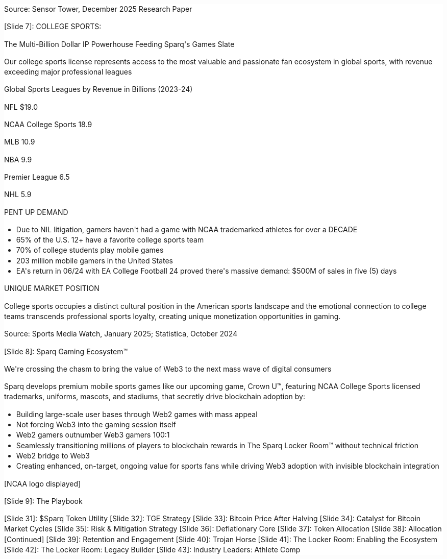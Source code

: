 Source: Sensor Tower, December 2025 Research Paper

﻿[Slide 7]: COLLEGE SPORTS:

The Multi-Billion Dollar IP Powerhouse Feeding Sparq's Games Slate

Our college sports license represents access to the most valuable and passionate fan ecosystem in global sports, with revenue exceeding major professional leagues

Global Sports Leagues by Revenue in Billions (2023-24)

NFL $19.0

NCAA College Sports 18.9

MLB 10.9

NBA 9.9

Premier League 6.5

NHL 5.9

PENT UP DEMAND

- Due to NIL litigation, gamers haven't had a game with NCAA trademarked athletes for over a DECADE
- 65% of the U.S. 12+ have a favorite college sports team
- 70% of college students play mobile games
- 203 million mobile gamers in the United States
- EA's return in 06/24 with EA College Football 24 proved there's massive demand: $500M of sales in five (5) days

UNIQUE MARKET POSITION

College sports occupies a distinct cultural position in the American sports landscape and the emotional connection to college teams transcends professional sports loyalty, creating unique monetization opportunities in gaming.

Source: Sports Media Watch, January 2025; Statistica, October 2024

﻿[Slide 8]: Sparq Gaming Ecosystem™

We're crossing the chasm to bring the value of Web3 to the next mass wave of digital consumers

Sparq develops premium mobile sports games like our upcoming game, Crown U™, featuring NCAA College Sports licensed trademarks, uniforms, mascots, and stadiums, that secretly drive blockchain adoption by:

- Building large-scale user bases through Web2 games with mass appeal
- Not forcing Web3 into the gaming session itself
- Web2 gamers outnumber Web3 gamers 100:1
- Seamlessly transitioning millions of players to blockchain rewards in The Sparq Locker Room™ without technical friction
- Web2 bridge to Web3
- Creating enhanced, on-target, ongoing value for sports fans while driving Web3 adoption with invisible blockchain integration

[NCAA logo displayed]

﻿[Slide 9]: The Playbook


[Slide 31]: $Sparq Token Utility
[Slide 32]: TGE Strategy
[Slide 33]: Bitcoin Price After Halving
[Slide 34]: Catalyst for Bitcoin Market Cycles
[Slide 35]: Risk & Mitigation Strategy
[Slide 36]: Deflationary Core
[Slide 37]: Token Allocation
[Slide 38]: Allocation [Continued]
[Slide 39]: Retention and Engagement
[Slide 40]: Trojan Horse
[Slide 41]: The Locker Room: Enabling the Ecosystem
[Slide 42]: The Locker Room: Legacy Builder
[Slide 43]:  Industry Leaders: Athlete Comp